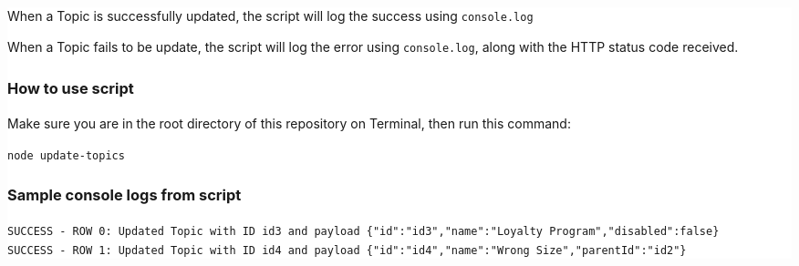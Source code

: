 When a Topic is successfully updated, the script will log the success using `console.log`

When a Topic fails to be update, the script will log the error using `console.log`, along with the HTTP status code received.


### How to use script

Make sure you are in the root directory of this repository on Terminal, then run this command:

`node update-topics`

### Sample console logs from script

```
SUCCESS - ROW 0: Updated Topic with ID id3 and payload {"id":"id3","name":"Loyalty Program","disabled":false}
SUCCESS - ROW 1: Updated Topic with ID id4 and payload {"id":"id4","name":"Wrong Size","parentId":"id2"}
```